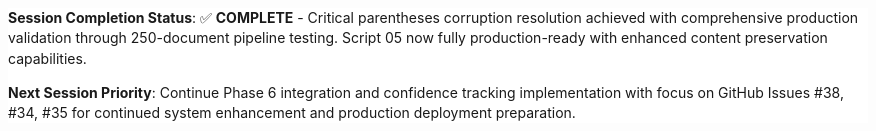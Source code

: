 
**Session Completion Status**: ✅ **COMPLETE** - Critical parentheses corruption resolution achieved with comprehensive production validation through 250-document pipeline testing. Script 05 now fully production-ready with enhanced content preservation capabilities.

**Next Session Priority**: Continue Phase 6 integration and confidence tracking implementation with focus on GitHub Issues #38, #34, #35 for continued system enhancement and production deployment preparation.
